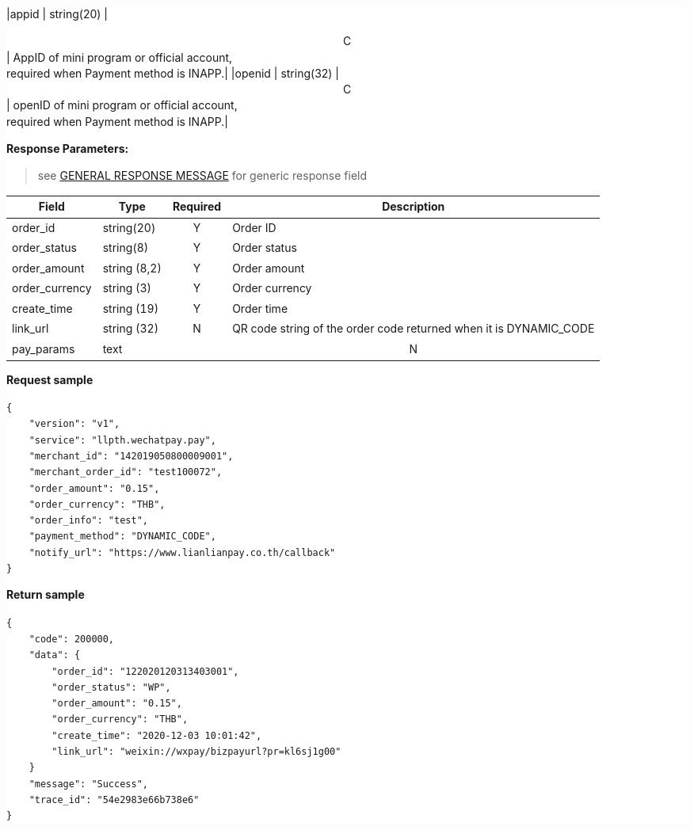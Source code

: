 |appid | string(20)			|<center>C</center>| AppID of mini program or official account,<br> required when Payment method is INAPP.| 
|openid | string(32) 		|<center>C</center>| openID of mini program or official account,<br> required when Payment method is INAPP.| 

<b>Response Parameters:</b>

> see [GENERAL RESPONSE MESSAGE](./#GenResMess) for generic response field

| Field  | Type| Required  | Description|
| --- | --- | --- | --- | 
| order_id	| string(20)		|<center>Y</center>| Order ID| 
| order_status	| string(8)		|<center>Y</center>| 	Order status| 
| order_amount	| string (8,2)	|<center>Y</center>| 	Order amount| 
| order_currency| 	string (3)	|<center>Y</center>| 	Order currency| 
| create_time| 	string (19)		|<center>Y</center>| 	Order time| 
| link_url| string (32)			|<center>N</center>| QR code string of the order code returned when it is DYNAMIC_CODE| 
| pay_params| 	text| 			|<center>N</center>| Payment parameter object of the official account or mini program returned when payment_method is INAPP_PAYMENT| 

<b>Request sample</b>
```
{
	"version": "v1",
    "service": "llpth.wechatpay.pay",
    "merchant_id": "142019050800009001",
    "merchant_order_id": "test100072",
    "order_amount": "0.15",
    "order_currency": "THB",
    "order_info": "test",
    "payment_method": "DYNAMIC_CODE",
    "notify_url": "https://www.lianlianpay.co.th/callback"
}
```

<b>Return sample</b>
```
{
	"code": 200000,
	"data": {
		"order_id": "122020120313403001",
		"order_status": "WP",
		"order_amount": "0.15",
		"order_currency": "THB",
		"create_time": "2020-12-03 10:01:42",
		"link_url": "weixin://wxpay/bizpayurl?pr=kl6sj1g00"
	}
	"message": "Success",
	"trace_id": "54e2983e66b738e6"
}
```
